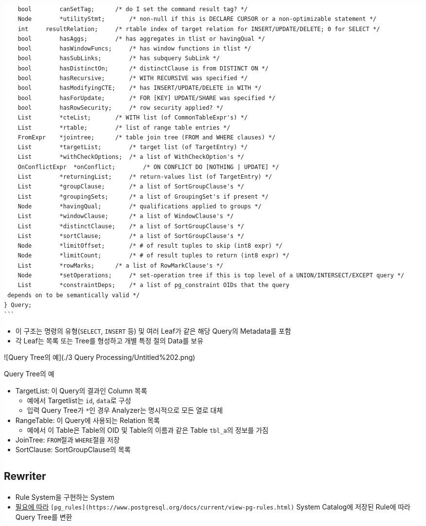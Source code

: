     	bool		canSetTag;		/* do I set the command result tag? */
    	Node	   	*utilityStmt;		/* non-null if this is DECLARE CURSOR or a non-optimizable statement */
    	int		resultRelation; 	/* rtable index of target relation for INSERT/UPDATE/DELETE; 0 for SELECT */
    	bool		hasAggs;		/* has aggregates in tlist or havingQual */
    	bool		hasWindowFuncs; 	/* has window functions in tlist */
    	bool		hasSubLinks;		/* has subquery SubLink */
    	bool		hasDistinctOn;		/* distinctClause is from DISTINCT ON */
    	bool		hasRecursive;		/* WITH RECURSIVE was specified */
    	bool		hasModifyingCTE;	/* has INSERT/UPDATE/DELETE in WITH */
    	bool		hasForUpdate;		/* FOR [KEY] UPDATE/SHARE was specified */
    	bool		hasRowSecurity; 	/* row security applied? */
    	List	   	*cteList;		/* WITH list (of CommonTableExpr's) */
    	List	   	*rtable;		/* list of range table entries */
    	FromExpr   	*jointree;		/* table join tree (FROM and WHERE clauses) */
    	List	   	*targetList;		/* target list (of TargetEntry) */
    	List	   	*withCheckOptions;	/* a list of WithCheckOption's */
    	OnConflictExpr 	*onConflict; 		/* ON CONFLICT DO [NOTHING | UPDATE] */
    	List	   	*returningList;		/* return-values list (of TargetEntry) */
    	List	   	*groupClause;		/* a list of SortGroupClause's */
    	List	   	*groupingSets;		/* a list of GroupingSet's if present */
    	Node	   	*havingQual;		/* qualifications applied to groups */
    	List	   	*windowClause;		/* a list of WindowClause's */
    	List	   	*distinctClause; 	/* a list of SortGroupClause's */
    	List	   	*sortClause;		/* a list of SortGroupClause's */
    	Node	   	*limitOffset;		/* # of result tuples to skip (int8 expr) */
    	Node	   	*limitCount;		/* # of result tuples to return (int8 expr) */
    	List	   	*rowMarks;		/* a list of RowMarkClause's */
    	Node	   	*setOperations;		/* set-operation tree if this is top level of a UNION/INTERSECT/EXCEPT query */
    	List	   	*constraintDeps; 	/* a list of pg_constraint OIDs that the query
     depends on to be semantically valid */
    } Query;
    ```
    
- 이 구조는 명령의 유형(`SELECT`, `INSERT` 등) 및 여러 Leaf가 같은 해당 Query의 Metadata를 포함
- 각 Leaf는 목록 또는 Tree를 형성하고 개별 특정 절의 Data를 보유

![Query Tree의 예](./3 Query Processing/Untitled%202.png)

Query Tree의 예

- TargetList: 이 Query의 결과인 Column 목록
    - 예에서 Targetlist는 `id`, `data`로 구성
    - 입력 Query Tree가 `*`인 경우 Analyzer는 명시적으로 모든 열로 대체
- RangeTable: 이 Query에 사용되는 Relation 목록
    - 예에서 이 Table은 Table의 OID 및 Table의 이름과 같은 Table `tbl_a`의 정보를 가짐
- JoinTree: `FROM`절과 `WHERE`절을 저장
- SortClause: SortGroupClause의 목록

## Rewriter

- Rule System을 구현하는 System
- [필요에 따라](https://www.postgresql.org/docs/current/rules.html) `[pg_rules](https://www.postgresql.org/docs/current/view-pg-rules.html)` System Catalog에 저장된 Rule에 따라 Query Tree를 변환

